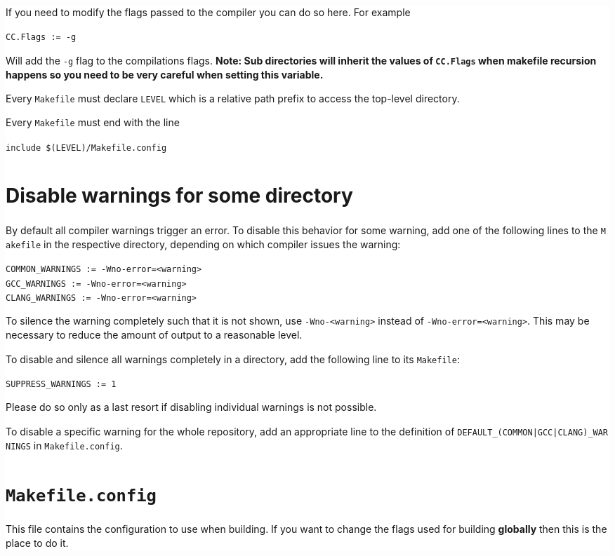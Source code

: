If you need to modify the flags passed to the compiler you can do so here.
For example

```
CC.Flags := -g
```

Will add the ``-g`` flag to the compilations flags. **Note: Sub directories
will inherit the values of ``CC.Flags`` when makefile recursion happens so you
need to be very careful when setting this variable.**

Every ``Makefile`` must declare ``LEVEL`` which is a relative path prefix
to access the top-level directory.

Every ``Makefile`` must end with the line

```
include $(LEVEL)/Makefile.config
```

# Disable warnings for some directory

By default all compiler warnings trigger an error.
To disable this behavior for some warning, add one of the following lines
to the `Makefile` in the respective directory,
depending on which compiler issues the warning:

```
COMMON_WARNINGS := -Wno-error=<warning>
GCC_WARNINGS := -Wno-error=<warning>
CLANG_WARNINGS := -Wno-error=<warning>
```

To silence the warning completely such that it is not shown,
use `-Wno-<warning>` instead of `-Wno-error=<warning>`.
This may be necessary to reduce the amount of output to a reasonable level.

To disable and silence all warnings completely in a directory,
add the following line to its `Makefile`:

```
SUPPRESS_WARNINGS := 1
```

Please do so only as a last resort if disabling individual warnings is not possible.

To disable a specific warning for the whole repository,
add an appropriate line to the definition of `DEFAULT_(COMMON|GCC|CLANG)_WARNINGS` in `Makefile.config`.


# ``Makefile.config``

This file contains the configuration to use when building.
If you want to change the flags used for building **globally** then
this is the place to do it.
